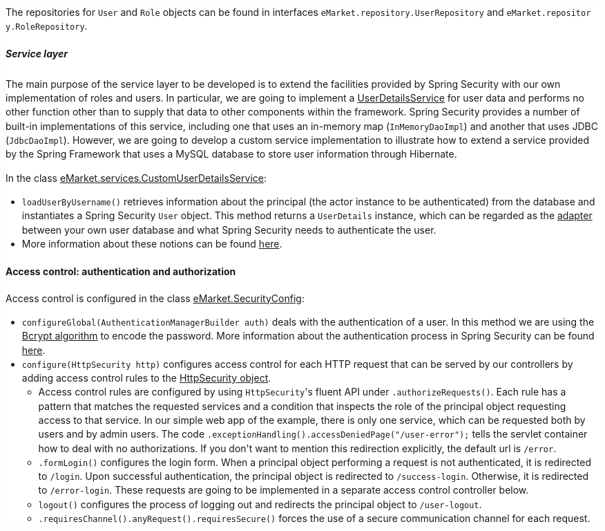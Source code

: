 The repositories for `User` and `Role` objects can be found in interfaces `eMarket.repository.UserRepository` and `eMarket.repository.RoleRepository`.

##### Service layer

The main purpose of the service layer to be developed is to extend the facilities provided by Spring Security with our own implementation of roles and users. In particular, we are going to implement a [UserDetailsService](https://docs.spring.io/spring-security/site/docs/current/reference/html5/#userdetailsservice-implementations) for user data and performs no other function other than to supply that data to other components within the framework. Spring Security provides a number of built-in implementations of this service, including one that uses an in-memory map (`InMemoryDaoImpl`) and another that uses JDBC (`JdbcDaoImpl`). However, we are going to develop a custom service implementation to illustrate how to extend a service provided by the Spring Framework that uses a MySQL database to store user information through Hibernate. 


In the class [eMarket.services.CustomUserDetailsService](src/main/java/eMarket/services/CustomUserDetailsService.java):
* `loadUserByUsername()` retrieves information about the principal (the actor instance to be authenticated) from the database and instantiates a Spring Security `User` object. This method returns a `UserDetails` instance, which can be regarded as the [adapter](https://www.tutorialspoint.com/design_pattern/adapter_pattern.htm) between your own user database and what Spring Security needs to authenticate the user.
* More information about these notions can be found [here](https://docs.spring.io/spring-security/site/docs/current/reference/html5/#core-components).

#### Access control: authentication and authorization

Access control is configured in the class [eMarket.SecurityConfig](src/main/java/eMarket/SecurityConfig.java):
* `configureGlobal(AuthenticationManagerBuilder auth)` deals with the authentication of a user. In this method we are using the [Bcrypt algorithm](https://en.wikipedia.org/wiki/Bcrypt) to encode the password. More information about the authentication process in Spring Security can be found [here](http://docs.spring.io/spring-security/site/docs/current/reference/html/technical-overview.html#tech-intro-authentication).
* `configure(HttpSecurity http)` configures access control for each HTTP request that can be served by our controllers by adding access control rules to the [HttpSecurity object](https://docs.spring.io/spring-security/site/docs/current/reference/html5/#jc-httpsecurity). 
  * Access control rules are configured by using `HttpSecurity`'s fluent API under `.authorizeRequests()`. Each rule has a pattern that matches the requested services and a condition that inspects the role of the principal object requesting access to that service. In our simple web app of the example, there is only one service, which can be requested both by users and by admin users. The code `.exceptionHandling().accessDeniedPage("/user-error");` tells the servlet container how to deal with no authorizations. If you don't want to mention this redirection explicitly, the default url is `/error`.
  * `.formLogin()` configures the login form. When a principal object performing a request is not authenticated, it is redirected to `/login`. Upon successful authentication, the principal object is redirected to `/success-login`. Otherwise, it is redirected to `/error-login`. These requests are going to be implemented in a separate access control controller below.
  * `logout()` configures the process of logging out and redirects the principal object to `/user-logout`.
  * `.requiresChannel().anyRequest().requiresSecure()`  forces the use of a secure communication channel for each request.
